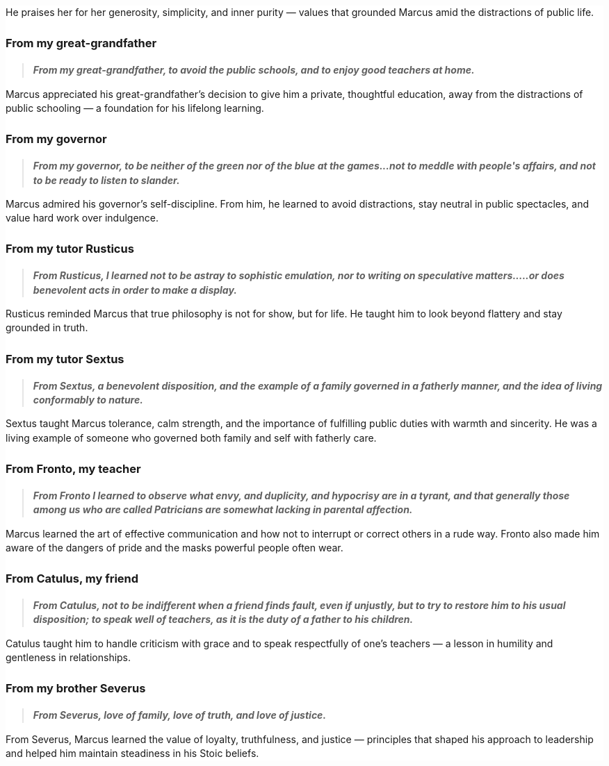 He praises her for her generosity, simplicity, and inner purity — values that grounded Marcus amid the distractions of public life.

### From my great-grandfather
> ***From my great-grandfather, to avoid the public schools, and to enjoy good teachers at home.***

Marcus appreciated his great-grandfather’s decision to give him a private, thoughtful education, away from the distractions of public schooling — a foundation for his lifelong learning.

### From my governor
> ***From my governor, to be neither of the green nor of the blue at the games...not to meddle with people's affairs, and not to be ready to listen to slander.***

Marcus admired his governor’s self-discipline. From him, he learned to avoid distractions, stay neutral in public spectacles, and value hard work over indulgence.

### From my tutor Rusticus
> ***From Rusticus, I learned not to be astray to sophistic emulation, nor to writing on speculative matters.....or does benevolent acts in order to make a display.***

Rusticus reminded Marcus that true philosophy is not for show, but for life. He taught him to look beyond flattery and stay grounded in truth.

### From my tutor Sextus
> ***From Sextus, a benevolent disposition, and the example of a family governed in a fatherly manner, and the idea of living conformably to nature.***

Sextus taught Marcus tolerance, calm strength, and the importance of fulfilling public duties with warmth and sincerity. He was a living example of someone who governed both family and self with fatherly care.

### From Fronto, my teacher
> ***From Fronto I learned to observe what envy, and duplicity, and hypocrisy are in a tyrant, and that generally those among us who are called Patricians are somewhat lacking in parental affection.***

Marcus learned the art of effective communication and how not to interrupt or correct others in a rude way. Fronto also made him aware of the dangers of pride and the masks powerful people often wear.

### From Catulus, my friend
> ***From Catulus, not to be indifferent when a friend finds fault, even if unjustly, but to try to restore him to his usual disposition; to speak well of teachers, as it is the duty of a father to his children.***

Catulus taught him to handle criticism with grace and to speak respectfully of one’s teachers — a lesson in humility and gentleness in relationships.

### From my brother Severus
> ***From Severus, love of family, love of truth, and love of justice.***

From Severus, Marcus learned the value of loyalty, truthfulness, and justice — principles that shaped his approach to leadership and helped him maintain steadiness in his Stoic beliefs.
